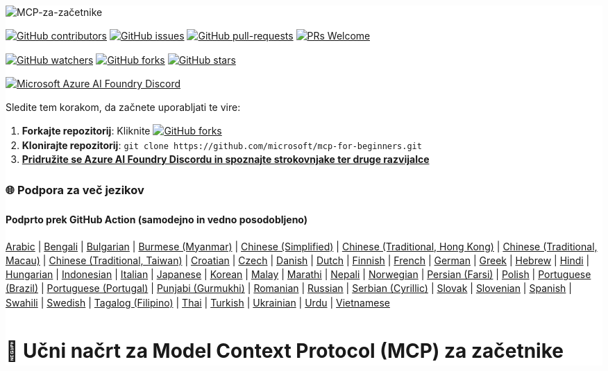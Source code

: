 
![MCP-za-začetnike](../../translated_images/mcp-beginners.2ce2b317996369ff66c5b72e25eff9d4288ab2741fc70c0b4e523d1ae1e249fd.sl.png) 

[![GitHub contributors](https://img.shields.io/github/contributors/microsoft/mcp-for-beginners.svg)](https://GitHub.com/microsoft/mcp-for-beginners/graphs/contributors)
[![GitHub issues](https://img.shields.io/github/issues/microsoft/mcp-for-beginners.svg)](https://GitHub.com/microsoft/mcp-for-beginners/issues)
[![GitHub pull-requests](https://img.shields.io/github/issues-pr/microsoft/mcp-for-beginners.svg)](https://GitHub.com/microsoft/mcp-for-beginners/pulls)
[![PRs Welcome](https://img.shields.io/badge/PRs-welcome-brightgreen.svg?style=flat-square)](http://makeapullrequest.com)

[![GitHub watchers](https://img.shields.io/github/watchers/microsoft/mcp-for-beginners.svg?style=social&label=Watch)](https://GitHub.com/microsoft/mcp-for-beginners/watchers)
[![GitHub forks](https://img.shields.io/github/forks/microsoft/mcp-for-beginners.svg?style=social&label=Fork)](https://GitHub.com/microsoft/mcp-for-beginners/fork)
[![GitHub stars](https://img.shields.io/github/stars/microsoft/mcp-for-beginners?style=social&label=Star)](https://GitHub.com/microsoft/mcp-for-beginners/stargazers)


[![Microsoft Azure AI Foundry Discord](https://dcbadge.limes.pink/api/server/ByRwuEEgH4)](https://discord.com/invite/ByRwuEEgH4)

Sledite tem korakom, da začnete uporabljati te vire:
1. **Forkajte repozitorij**: Kliknite [![GitHub forks](https://img.shields.io/github/forks/microsoft/mcp-for-beginners.svg?style=social&label=Fork)](https://GitHub.com/microsoft/mcp-for-beginners/fork)
2. **Klonirajte repozitorij**:   `git clone https://github.com/microsoft/mcp-for-beginners.git`
3. [**Pridružite se Azure AI Foundry Discordu in spoznajte strokovnjake ter druge razvijalce**](https://discord.com/invite/ByRwuEEgH4)


### 🌐 Podpora za več jezikov

#### Podprto prek GitHub Action (samodejno in vedno posodobljeno)

 [Arabic](../ar/README.md) | [Bengali](../bn/README.md) | [Bulgarian](../bg/README.md) | [Burmese (Myanmar)](../my/README.md) | [Chinese (Simplified)](../zh/README.md) | [Chinese (Traditional, Hong Kong)](../hk/README.md) | [Chinese (Traditional, Macau)](../mo/README.md) | [Chinese (Traditional, Taiwan)](../tw/README.md) | [Croatian](../hr/README.md) | [Czech](../cs/README.md) | [Danish](../da/README.md) | [Dutch](../nl/README.md) | [Finnish](../fi/README.md) | [French](../fr/README.md) | [German](../de/README.md) | [Greek](../el/README.md) | [Hebrew](../he/README.md) | [Hindi](../hi/README.md) | [Hungarian](../hu/README.md) | [Indonesian](../id/README.md) | [Italian](../it/README.md) | [Japanese](../ja/README.md) | [Korean](../ko/README.md) | [Malay](../ms/README.md) | [Marathi](../mr/README.md) | [Nepali](../ne/README.md) | [Norwegian](../no/README.md) | [Persian (Farsi)](../fa/README.md) | [Polish](../pl/README.md) | [Portuguese (Brazil)](../br/README.md) | [Portuguese (Portugal)](../pt/README.md) | [Punjabi (Gurmukhi)](../pa/README.md) | [Romanian](../ro/README.md) | [Russian](../ru/README.md) | [Serbian (Cyrillic)](../sr/README.md) | [Slovak](../sk/README.md) | [Slovenian](./README.md) | [Spanish](../es/README.md) | [Swahili](../sw/README.md) | [Swedish](../sv/README.md) | [Tagalog (Filipino)](../tl/README.md) | [Thai](../th/README.md) | [Turkish](../tr/README.md) | [Ukrainian](../uk/README.md) | [Urdu](../ur/README.md) | [Vietnamese](../vi/README.md)

# 🚀 Učni načrt za Model Context Protocol (MCP) za začetnike

